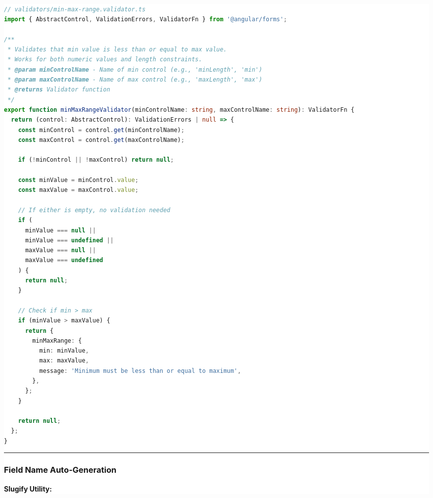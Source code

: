 ```typescript
// validators/min-max-range.validator.ts
import { AbstractControl, ValidationErrors, ValidatorFn } from '@angular/forms';

/**
 * Validates that min value is less than or equal to max value.
 * Works for both numeric values and length constraints.
 * @param minControlName - Name of min control (e.g., 'minLength', 'min')
 * @param maxControlName - Name of max control (e.g., 'maxLength', 'max')
 * @returns Validator function
 */
export function minMaxRangeValidator(minControlName: string, maxControlName: string): ValidatorFn {
  return (control: AbstractControl): ValidationErrors | null => {
    const minControl = control.get(minControlName);
    const maxControl = control.get(maxControlName);

    if (!minControl || !maxControl) return null;

    const minValue = minControl.value;
    const maxValue = maxControl.value;

    // If either is empty, no validation needed
    if (
      minValue === null ||
      minValue === undefined ||
      maxValue === null ||
      maxValue === undefined
    ) {
      return null;
    }

    // Check if min > max
    if (minValue > maxValue) {
      return {
        minMaxRange: {
          min: minValue,
          max: maxValue,
          message: 'Minimum must be less than or equal to maximum',
        },
      };
    }

    return null;
  };
}
```

---

### Field Name Auto-Generation

**Slugify Utility:**
